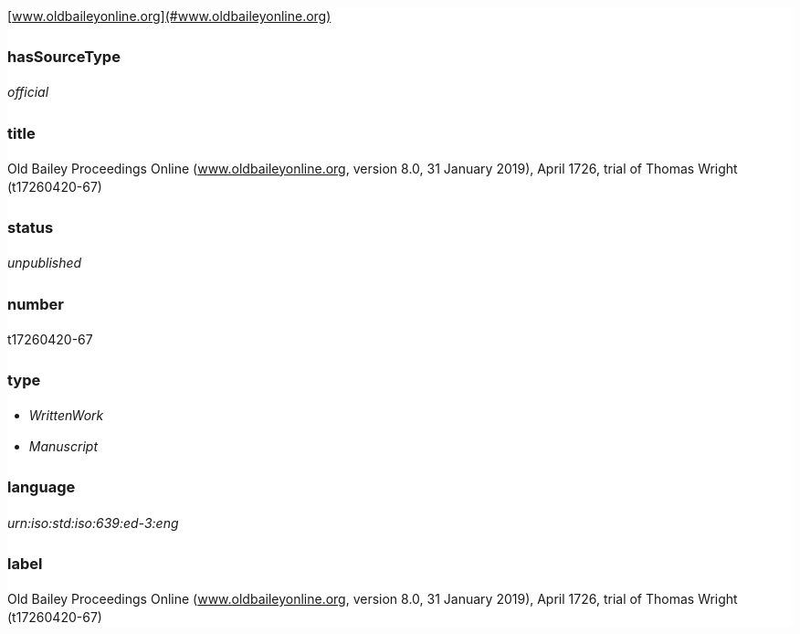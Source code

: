 [www.oldbaileyonline.org](#www.oldbaileyonline.org)

### hasSourceType


*official*

### title


Old Bailey Proceedings Online (www.oldbaileyonline.org, version 8.0, 31 January 2019), April 1726, trial of Thomas Wright (t17260420-67)

### status


*unpublished*

### number


t17260420-67

### type

 - *WrittenWork*

 - *Manuscript*

### language


*urn:iso:std:iso:639:ed-3:eng*

### label


Old Bailey Proceedings Online (www.oldbaileyonline.org, version 8.0, 31 January 2019), April 1726, trial of Thomas Wright (t17260420-67)